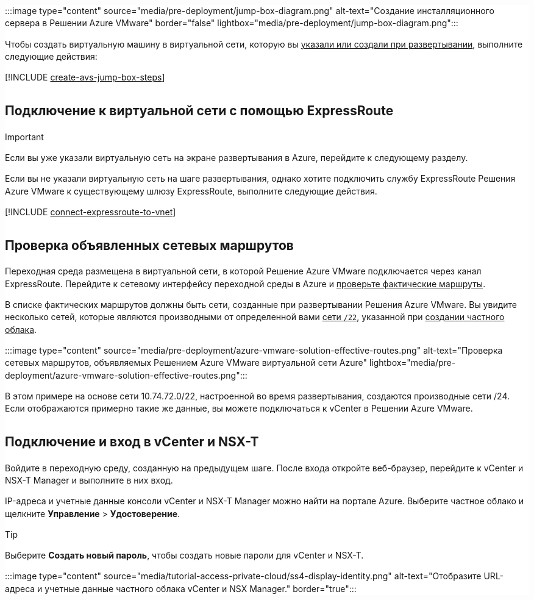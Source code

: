 :::image type="content" source="media/pre-deployment/jump-box-diagram.png" alt-text="Создание инсталляционного сервера в Решении Azure VMware" border="false" lightbox="media/pre-deployment/jump-box-diagram.png":::

Чтобы создать виртуальную машину в виртуальной сети, которую вы [указали или создали при развертывании](production-ready-deployment-steps.md#attach-azure-virtual-network-to-azure-vmware-solution), выполните следующие действия: 

[!INCLUDE [create-avs-jump-box-steps](includes/create-jump-box-steps.md)]

## <a name="connect-to-a-virtual-network-with-expressroute"></a>Подключение к виртуальной сети с помощью ExpressRoute

>[!IMPORTANT]
>Если вы уже указали виртуальную сеть на экране развертывания в Azure, перейдите к следующему разделу.

Если вы не указали виртуальную сеть на шаге развертывания, однако хотите подключить службу ExpressRoute Решения Azure VMware к существующему шлюзу ExpressRoute, выполните следующие действия.

[!INCLUDE [connect-expressroute-to-vnet](includes/connect-expressroute-vnet.md)]

## <a name="verify-network-routes-advertised"></a>Проверка объявленных сетевых маршрутов

Переходная среда размещена в виртуальной сети, в которой Решение Azure VMware подключается через канал ExpressRoute.  Перейдите к сетевому интерфейсу переходной среды в Azure и [проверьте фактические маршруты](../virtual-network/manage-route-table.md#view-effective-routes).

В списке фактических маршрутов должны быть сети, созданные при развертывании Решения Azure VMware. Вы увидите несколько сетей, которые являются производными от определенной вами [сети `/22`](production-ready-deployment-steps.md#ip-address-segment-for-private-cloud-management), указанной при [создании частного облака](#create-an-azure-vmware-solution-private-cloud).  

:::image type="content" source="media/pre-deployment/azure-vmware-solution-effective-routes.png" alt-text="Проверка сетевых маршрутов, объявляемых Решением Azure VMware виртуальной сети Azure" lightbox="media/pre-deployment/azure-vmware-solution-effective-routes.png":::

В этом примере на основе сети 10.74.72.0/22, настроенной во время развертывания, создаются производные сети /24.  Если отображаются примерно такие же данные, вы можете подключаться к vCenter в Решении Azure VMware.

## <a name="connect-and-sign-in-to-vcenter-and-nsx-t"></a>Подключение и вход в vCenter и NSX-T

Войдите в переходную среду, созданную на предыдущем шаге. После входа откройте веб-браузер, перейдите к vCenter и NSX-T Manager и выполните в них вход.  

IP-адреса и учетные данные консоли vCenter и NSX-T Manager можно найти на портале Azure.  Выберите частное облако и щелкните **Управление** > **Удостоверение**.

>[!TIP]
>Выберите **Создать новый пароль**, чтобы создать новые пароли для vCenter и NSX-T.

:::image type="content" source="media/tutorial-access-private-cloud/ss4-display-identity.png" alt-text="Отобразите URL-адреса и учетные данные частного облака vCenter и NSX Manager." border="true":::
